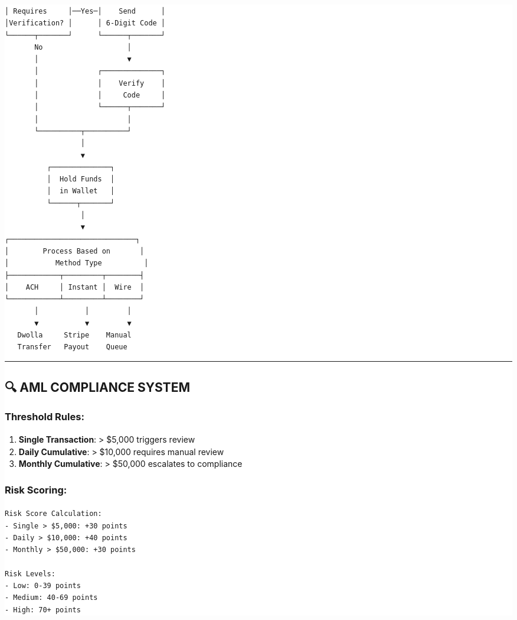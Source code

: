 ```
│ Requires     │──Yes─│    Send      │
│Verification? │      │ 6-Digit Code │
└──────┬───────┘      └──────┬───────┘
       No                    │
       │                     ▼
       │              ┌──────────────┐
       │              │    Verify    │
       │              │     Code     │
       │              └──────┬───────┘
       │                     │
       └──────────┬──────────┘
                  │
                  ▼
          ┌──────────────┐
          │  Hold Funds  │
          │  in Wallet   │
          └──────┬───────┘
                  │
                  ▼
┌──────────────────────────────┐
│        Process Based on       │
│           Method Type          │
├────────────┬─────────┬────────┤
│    ACH     │ Instant │  Wire  │
└────────────┴─────────┴────────┘
       │           │         │
       ▼           ▼         ▼
   Dwolla     Stripe    Manual
   Transfer   Payout    Queue
```

---

## 🔍 AML COMPLIANCE SYSTEM

### Threshold Rules:
1. **Single Transaction**: > $5,000 triggers review
2. **Daily Cumulative**: > $10,000 requires manual review
3. **Monthly Cumulative**: > $50,000 escalates to compliance

### Risk Scoring:
```
Risk Score Calculation:
- Single > $5,000: +30 points
- Daily > $10,000: +40 points
- Monthly > $50,000: +30 points

Risk Levels:
- Low: 0-39 points
- Medium: 40-69 points
- High: 70+ points
```

